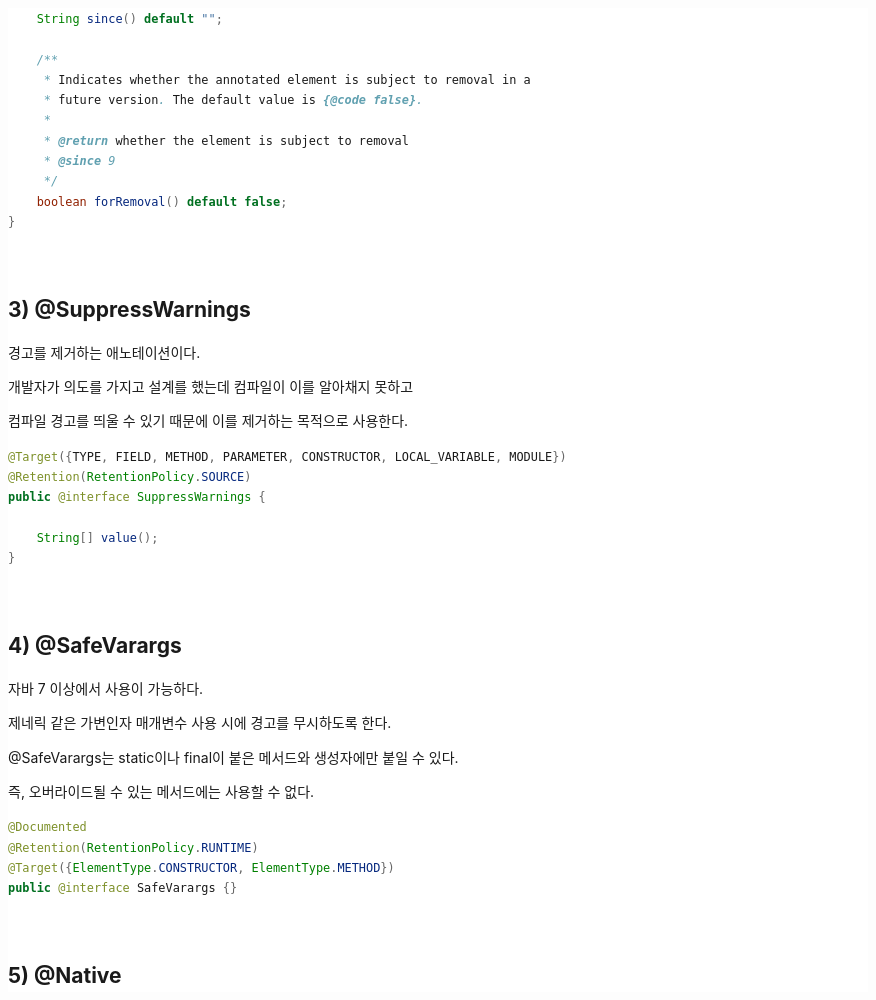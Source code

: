 ```java
    String since() default "";

    /**
     * Indicates whether the annotated element is subject to removal in a
     * future version. The default value is {@code false}.
     *
     * @return whether the element is subject to removal
     * @since 9
     */
    boolean forRemoval() default false;
}
```

<br/>

## **3) @SuppressWarnings**

경고를 제거하는 애노테이션이다.

개발자가 의도를 가지고 설계를 했는데 컴파일이 이를 알아채지 못하고

컴파일 경고를 띄울 수 있기 때문에 이를 제거하는 목적으로 사용한다.

```java
@Target({TYPE, FIELD, METHOD, PARAMETER, CONSTRUCTOR, LOCAL_VARIABLE, MODULE})
@Retention(RetentionPolicy.SOURCE)
public @interface SuppressWarnings {
    
    String[] value();
}
```

<br/>

## **4) @SafeVarargs**

자바 7 이상에서 사용이 가능하다. 

제네릭 같은 가변인자 매개변수 사용 시에 경고를 무시하도록 한다.

@SafeVarargs는 static이나 final이 붙은 메서드와 생성자에만 붙일 수 있다.

즉, 오버라이드될 수 있는 메서드에는 사용할 수 없다.

```java
@Documented
@Retention(RetentionPolicy.RUNTIME)
@Target({ElementType.CONSTRUCTOR, ElementType.METHOD})
public @interface SafeVarargs {}
```

<br/>

## **5) @Native**
